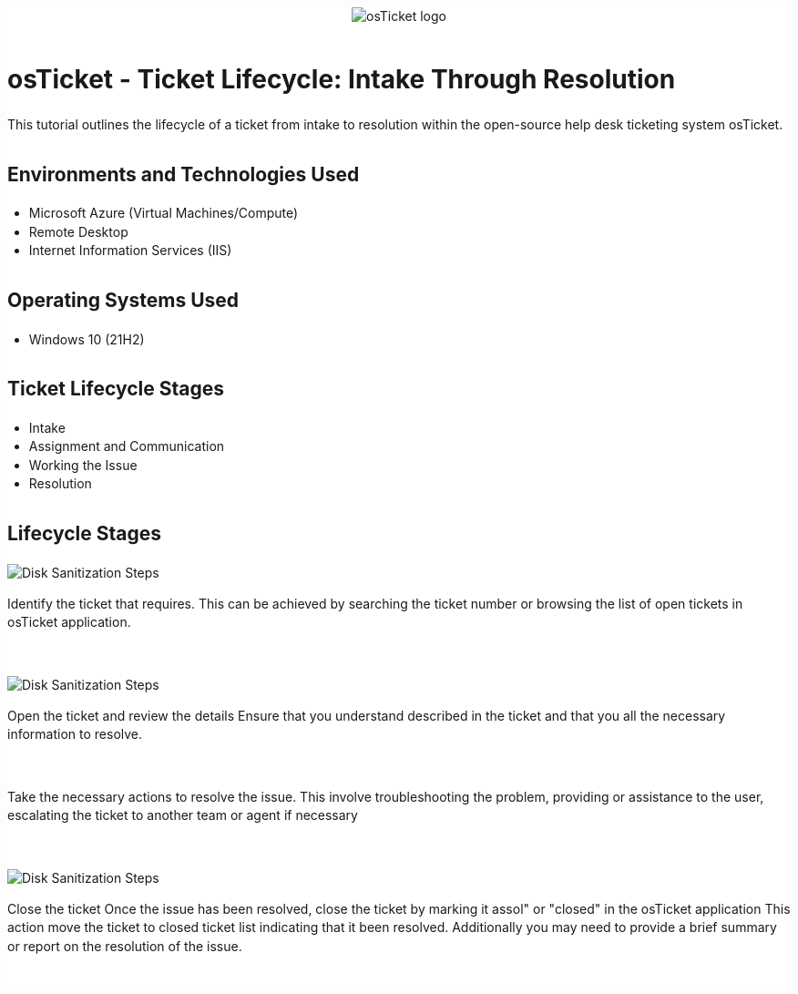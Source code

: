 <p align="center">
<img src="https://i.imgur.com/Clzj7Xs.png" alt="osTicket logo"/>
</p>

<h1>osTicket - Ticket Lifecycle: Intake Through Resolution</h1>
This tutorial outlines the lifecycle of a ticket from intake to resolution within the open-source help desk ticketing system osTicket.<br />


<h2>Environments and Technologies Used</h2>

- Microsoft Azure (Virtual Machines/Compute)
- Remote Desktop
- Internet Information Services (IIS)

<h2>Operating Systems Used </h2>

- Windows 10</b> (21H2)

<h2>Ticket Lifecycle Stages</h2>

- Intake
- Assignment and Communication
- Working the Issue
- Resolution

<h2>Lifecycle Stages</h2>

<p>
<img src="https://i.imgur.com/JFCef5V.png" height="80%" width="80%" alt="Disk Sanitization Steps"/>
</p>
<p>
Identify the ticket that requires. This can be achieved by searching the ticket number or browsing the list of open tickets in osTicket application.
</p>
<br />

<p>
<img src="https://i.imgur.com/Iy7X2Du.png" height="80%" width="80%" alt="Disk Sanitization Steps"/>
</p>
<p>
Open the ticket and review the details Ensure that you understand described in the ticket and that you all the necessary information to resolve.</p>
<br />
<p>
</p>
<p>
Take the necessary actions to resolve the issue. This involve troubleshooting the problem, providing or assistance to the user, escalating the ticket to another team or agent if necessary</p>
<br />

<p>
<img src="https://i.imgur.com/tMBv7Nz.png" height="80%" width="80%" alt="Disk Sanitization Steps"/>
</p>
<p>
Close the ticket Once the issue has been resolved, close the ticket by marking it assol" or "closed" in the osTicket application This action move the ticket to closed ticket list indicating that it been resolved. Additionally you may need to provide a brief summary or report on the resolution of the issue.
</p>
<br />
